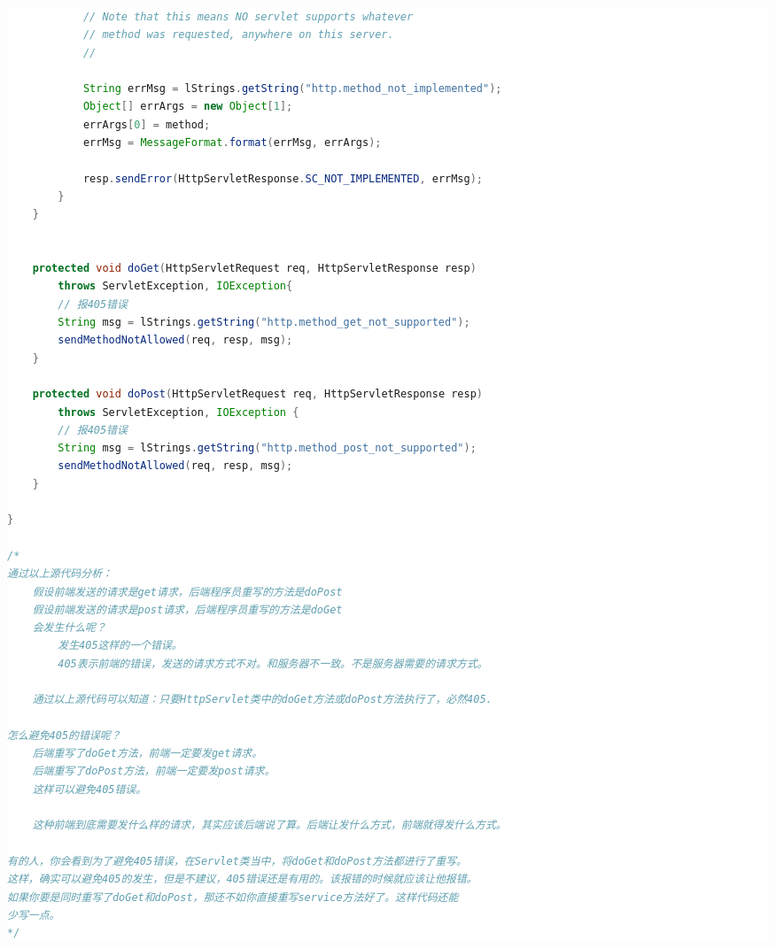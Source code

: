 ```java
            // Note that this means NO servlet supports whatever
            // method was requested, anywhere on this server.
            //

            String errMsg = lStrings.getString("http.method_not_implemented");
            Object[] errArgs = new Object[1];
            errArgs[0] = method;
            errMsg = MessageFormat.format(errMsg, errArgs);

            resp.sendError(HttpServletResponse.SC_NOT_IMPLEMENTED, errMsg);
        }
    }


    protected void doGet(HttpServletRequest req, HttpServletResponse resp)
        throws ServletException, IOException{
        // 报405错误
        String msg = lStrings.getString("http.method_get_not_supported");
        sendMethodNotAllowed(req, resp, msg);
    }

    protected void doPost(HttpServletRequest req, HttpServletResponse resp)
        throws ServletException, IOException {
        // 报405错误
        String msg = lStrings.getString("http.method_post_not_supported");
        sendMethodNotAllowed(req, resp, msg);
    }

}

/*
通过以上源代码分析：
    假设前端发送的请求是get请求，后端程序员重写的方法是doPost
    假设前端发送的请求是post请求，后端程序员重写的方法是doGet
    会发生什么呢？
        发生405这样的一个错误。
        405表示前端的错误，发送的请求方式不对。和服务器不一致。不是服务器需要的请求方式。

    通过以上源代码可以知道：只要HttpServlet类中的doGet方法或doPost方法执行了，必然405.

怎么避免405的错误呢？
    后端重写了doGet方法，前端一定要发get请求。
    后端重写了doPost方法，前端一定要发post请求。
    这样可以避免405错误。

    这种前端到底需要发什么样的请求，其实应该后端说了算。后端让发什么方式，前端就得发什么方式。

有的人，你会看到为了避免405错误，在Servlet类当中，将doGet和doPost方法都进行了重写。
这样，确实可以避免405的发生，但是不建议，405错误还是有用的。该报错的时候就应该让他报错。
如果你要是同时重写了doGet和doPost，那还不如你直接重写service方法好了。这样代码还能
少写一点。
*/
```
